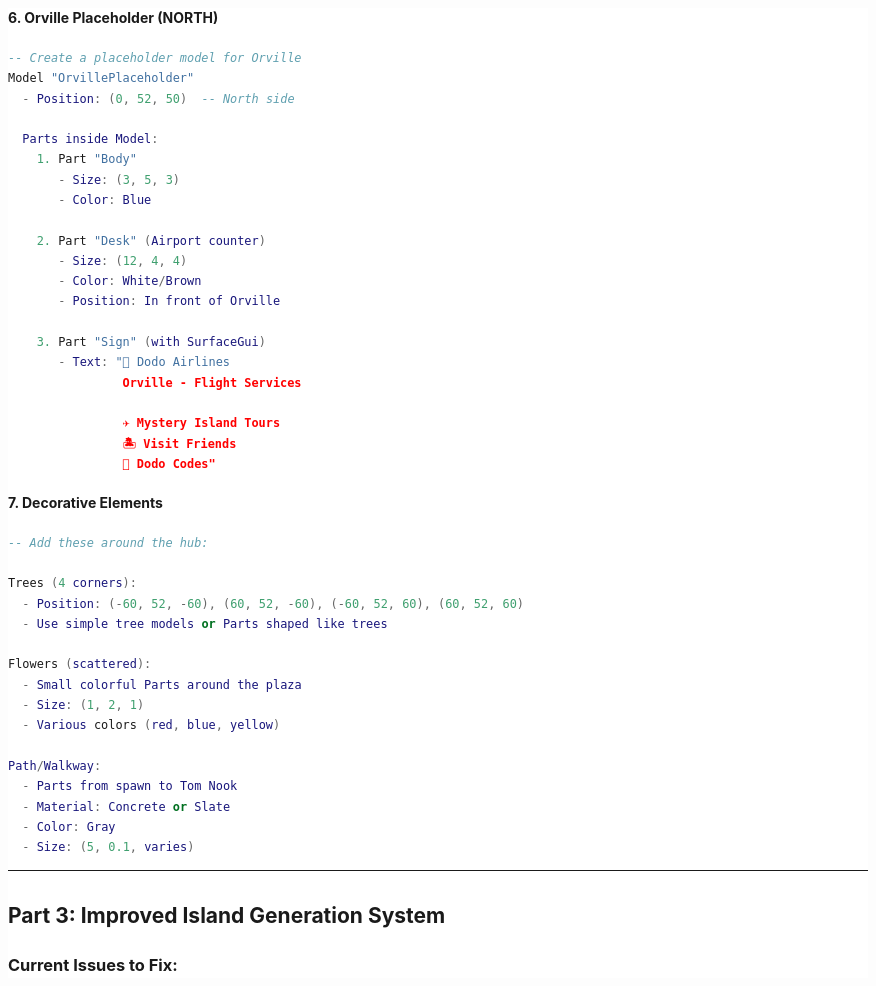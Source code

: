 #### 6. **Orville Placeholder (NORTH)**
```lua
-- Create a placeholder model for Orville
Model "OrvillePlaceholder"
  - Position: (0, 52, 50)  -- North side
  
  Parts inside Model:
    1. Part "Body"
       - Size: (3, 5, 3)
       - Color: Blue
    
    2. Part "Desk" (Airport counter)
       - Size: (12, 4, 4)
       - Color: White/Brown
       - Position: In front of Orville
    
    3. Part "Sign" (with SurfaceGui)
       - Text: "🦤 Dodo Airlines
                Orville - Flight Services
                
                ✈️ Mystery Island Tours
                🏝️ Visit Friends
                🔢 Dodo Codes"
```

#### 7. **Decorative Elements**
```lua
-- Add these around the hub:

Trees (4 corners):
  - Position: (-60, 52, -60), (60, 52, -60), (-60, 52, 60), (60, 52, 60)
  - Use simple tree models or Parts shaped like trees

Flowers (scattered):
  - Small colorful Parts around the plaza
  - Size: (1, 2, 1)
  - Various colors (red, blue, yellow)

Path/Walkway:
  - Parts from spawn to Tom Nook
  - Material: Concrete or Slate
  - Color: Gray
  - Size: (5, 0.1, varies)
```

---

## Part 3: Improved Island Generation System

### Current Issues to Fix:
